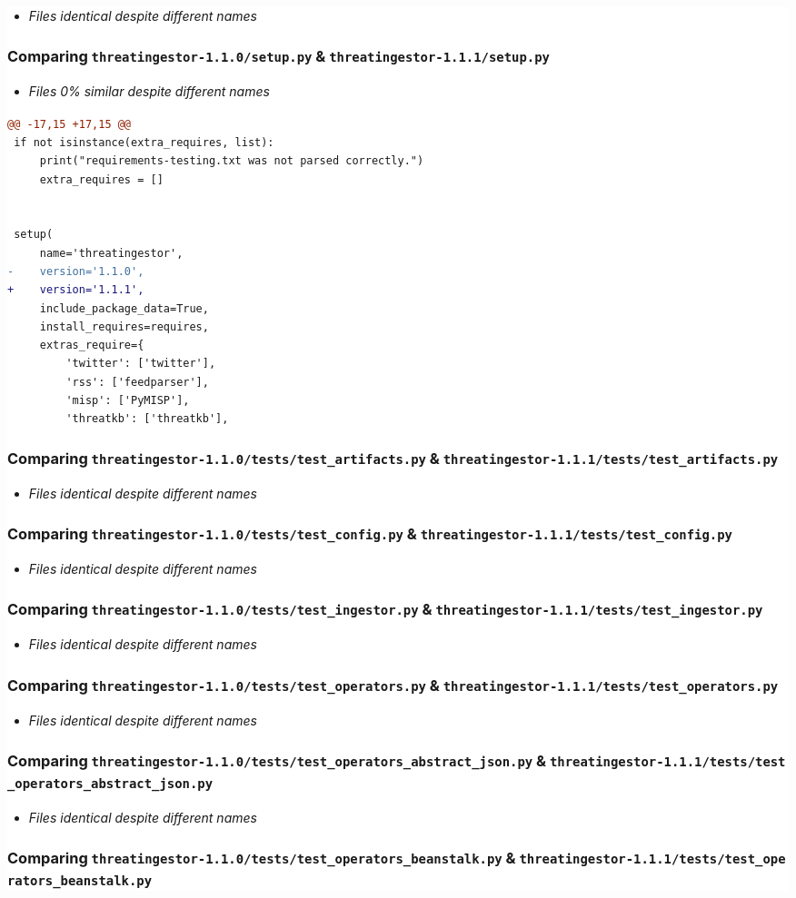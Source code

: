  * *Files identical despite different names*

### Comparing `threatingestor-1.1.0/setup.py` & `threatingestor-1.1.1/setup.py`

 * *Files 0% similar despite different names*

```diff
@@ -17,15 +17,15 @@
 if not isinstance(extra_requires, list):
     print("requirements-testing.txt was not parsed correctly.")
     extra_requires = []
 
 
 setup(
     name='threatingestor',
-    version='1.1.0',
+    version='1.1.1',
     include_package_data=True,
     install_requires=requires,
     extras_require={
         'twitter': ['twitter'],
         'rss': ['feedparser'],
         'misp': ['PyMISP'],
         'threatkb': ['threatkb'],
```

### Comparing `threatingestor-1.1.0/tests/test_artifacts.py` & `threatingestor-1.1.1/tests/test_artifacts.py`

 * *Files identical despite different names*

### Comparing `threatingestor-1.1.0/tests/test_config.py` & `threatingestor-1.1.1/tests/test_config.py`

 * *Files identical despite different names*

### Comparing `threatingestor-1.1.0/tests/test_ingestor.py` & `threatingestor-1.1.1/tests/test_ingestor.py`

 * *Files identical despite different names*

### Comparing `threatingestor-1.1.0/tests/test_operators.py` & `threatingestor-1.1.1/tests/test_operators.py`

 * *Files identical despite different names*

### Comparing `threatingestor-1.1.0/tests/test_operators_abstract_json.py` & `threatingestor-1.1.1/tests/test_operators_abstract_json.py`

 * *Files identical despite different names*

### Comparing `threatingestor-1.1.0/tests/test_operators_beanstalk.py` & `threatingestor-1.1.1/tests/test_operators_beanstalk.py`
